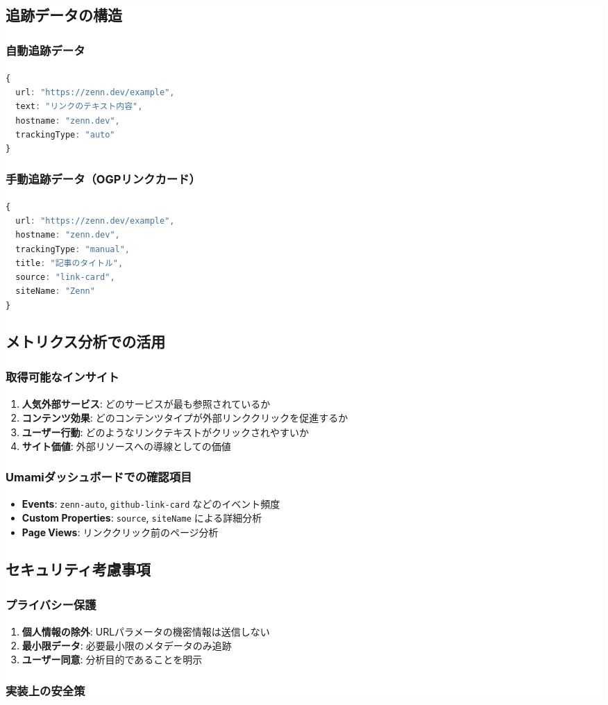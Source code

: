 ## 追跡データの構造

### 自動追跡データ

```typescript
{
  url: "https://zenn.dev/example",
  text: "リンクのテキスト内容",
  hostname: "zenn.dev",
  trackingType: "auto"
}
```

### 手動追跡データ（OGPリンクカード）

```typescript
{
  url: "https://zenn.dev/example",
  hostname: "zenn.dev", 
  trackingType: "manual",
  title: "記事のタイトル",
  source: "link-card",
  siteName: "Zenn"
}
```

## メトリクス分析での活用

### 取得可能なインサイト

1. **人気外部サービス**: どのサービスが最も参照されているか
2. **コンテンツ効果**: どのコンテンツタイプが外部リンククリックを促進するか
3. **ユーザー行動**: どのようなリンクテキストがクリックされやすいか
4. **サイト価値**: 外部リソースへの導線としての価値

### Umamiダッシュボードでの確認項目

- **Events**: `zenn-auto`, `github-link-card` などのイベント頻度
- **Custom Properties**: `source`, `siteName` による詳細分析
- **Page Views**: リンククリック前のページ分析

## セキュリティ考慮事項

### プライバシー保護

1. **個人情報の除外**: URLパラメータの機密情報は送信しない
2. **最小限データ**: 必要最小限のメタデータのみ追跡
3. **ユーザー同意**: 分析目的であることを明示

### 実装上の安全策
